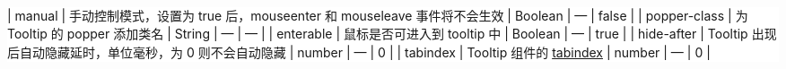 | manual | 手动控制模式，设置为 true 后，mouseenter 和 mouseleave 事件将不会生效 | Boolean | — | false |
| popper-class | 为 Tooltip 的 popper 添加类名 | String | — | — |
| enterable | 鼠标是否可进入到 tooltip 中 | Boolean | — | true |
| hide-after | Tooltip 出现后自动隐藏延时，单位毫秒，为 0 则不会自动隐藏 | number | — | 0 |
| tabindex   | Tooltip 组件的 [tabindex](https://developer.mozilla.org/en-US/docs/Web/HTML/Global_attributes/tabindex) | number | — | 0 |
